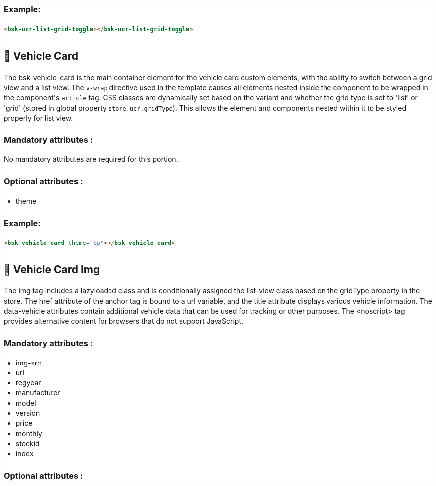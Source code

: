 
### Example:

```html
<bsk-ucr-list-grid-toggle></bsk-ucr-list-grid-toggle>
```

## :car: Vehicle Card

The bsk-vehicle-card is the main container element for the vehicle card custom elements, with the ability to switch between a grid view and a list view. The ```v-wrap``` directive used in the template causes all elements nested inside the component to be wrapped in the component's ```article``` tag. CSS classes are dynamically set based on the variant    and whether the grid type is set to 'list' or 'grid' (stored in global property ```store.ucr.gridType```). This allows the element and components nested within it to be styled properly for list view.

### Mandatory attributes :

No mandatory attributes are required for this portion.

### Optional attributes :

- theme

### Example:

```html
<bsk-vehicle-card theme="bp"></bsk-vehicle-card>
```

## :car: Vehicle Card Img

The img tag includes a lazyloaded class and is conditionally assigned the list-view class based on the gridType property in the store. The href attribute of the anchor tag is bound to a url variable, and the title attribute displays various vehicle information. The data-vehicle attributes contain additional vehicle data that can be used for tracking or other purposes. The &lt;noscript&gt; tag provides alternative content for browsers that do not support JavaScript.

### Mandatory attributes :

- img-src
- url
- regyear
- manufacturer
- model
- version
- price
- monthly
- stockid
- index

### Optional attributes :
